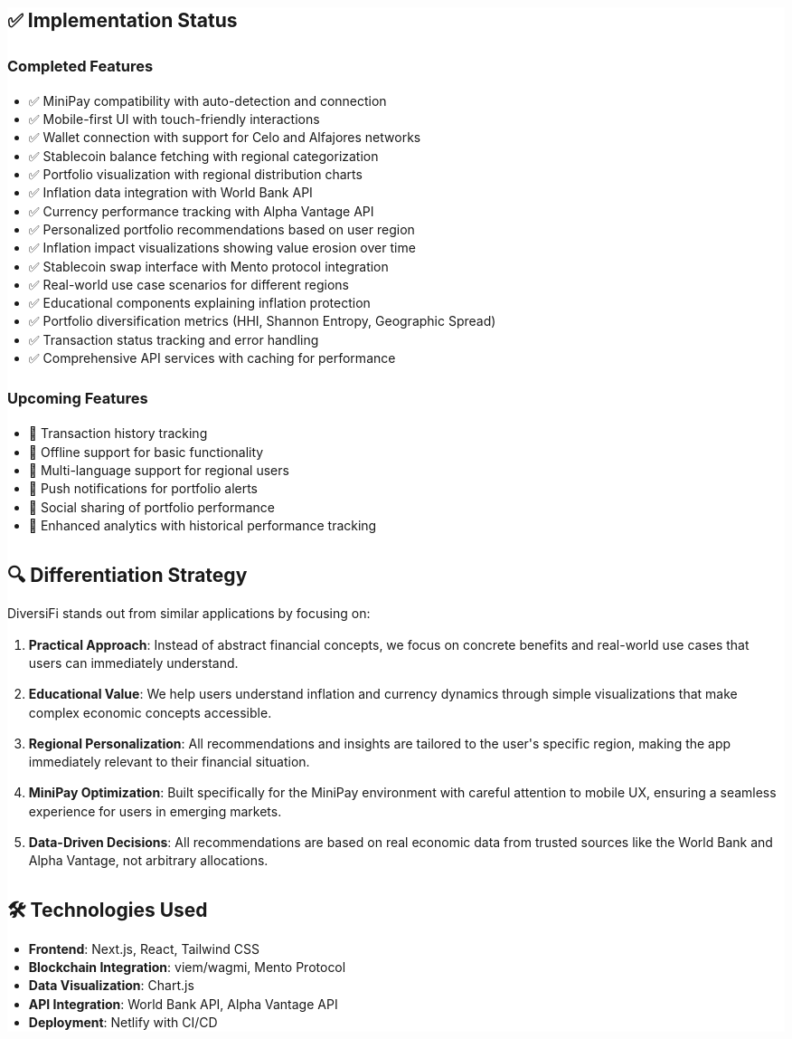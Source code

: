 ## ✅ Implementation Status

### Completed Features

- ✅ MiniPay compatibility with auto-detection and connection
- ✅ Mobile-first UI with touch-friendly interactions
- ✅ Wallet connection with support for Celo and Alfajores networks
- ✅ Stablecoin balance fetching with regional categorization
- ✅ Portfolio visualization with regional distribution charts
- ✅ Inflation data integration with World Bank API
- ✅ Currency performance tracking with Alpha Vantage API
- ✅ Personalized portfolio recommendations based on user region
- ✅ Inflation impact visualizations showing value erosion over time
- ✅ Stablecoin swap interface with Mento protocol integration
- ✅ Real-world use case scenarios for different regions
- ✅ Educational components explaining inflation protection
- ✅ Portfolio diversification metrics (HHI, Shannon Entropy, Geographic Spread)
- ✅ Transaction status tracking and error handling
- ✅ Comprehensive API services with caching for performance

### Upcoming Features

- 📅 Transaction history tracking
- 📅 Offline support for basic functionality
- 📅 Multi-language support for regional users
- 📅 Push notifications for portfolio alerts
- 📅 Social sharing of portfolio performance
- 📅 Enhanced analytics with historical performance tracking

## 🔍 Differentiation Strategy

DiversiFi stands out from similar applications by focusing on:

1. **Practical Approach**: Instead of abstract financial concepts, we focus on concrete benefits and real-world use cases that users can immediately understand.

2. **Educational Value**: We help users understand inflation and currency dynamics through simple visualizations that make complex economic concepts accessible.

3. **Regional Personalization**: All recommendations and insights are tailored to the user's specific region, making the app immediately relevant to their financial situation.

4. **MiniPay Optimization**: Built specifically for the MiniPay environment with careful attention to mobile UX, ensuring a seamless experience for users in emerging markets.

5. **Data-Driven Decisions**: All recommendations are based on real economic data from trusted sources like the World Bank and Alpha Vantage, not arbitrary allocations.

## 🛠️ Technologies Used

- **Frontend**: Next.js, React, Tailwind CSS
- **Blockchain Integration**: viem/wagmi, Mento Protocol
- **Data Visualization**: Chart.js
- **API Integration**: World Bank API, Alpha Vantage API
- **Deployment**: Netlify with CI/CD
